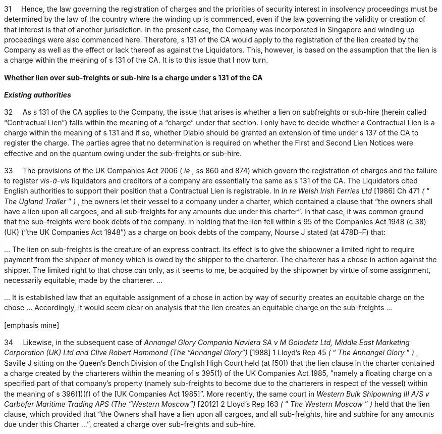 31     Hence, the law governing the registration of charges and the priorities of security interest in insolvency proceedings must be determined by the law of the country where the winding up is commenced, even if the law governing the validity or creation of that interest is that of another jurisdiction. In the present case, the Company was incorporated in Singapore and winding up proceedings were also commenced here. Therefore, s 131 of the CA would apply to the registration of the lien created by the Company as well as the effect or lack thereof as against the Liquidators. This, however, is based on the assumption that the lien is a charge within the meaning of s 131 of the CA. It is to this issue that I now turn. 

**Whether lien over sub-freights or sub-hire is a charge under s 131 of the CA** 

**_Existing authorities_** 

32     As s 131 of the CA applies to the Company, the issue that arises is whether a lien on subfreights or sub-hire (herein called “Contractual Lien”) falls within the meaning of a “charge” under that section. I only have to decide whether a Contractual Lien is a charge within the meaning of s 131 and if so, whether Diablo should be granted an extension of time under s 137 of the CA to register the charge. The parties agree that no determination is required on whether the First and Second Lien Notices were effective and on the quantum owing under the sub-freights or sub-hire. 

33     The provisions of the UK Companies Act 2006 ( _ie_ , ss 860 and 874) which govern the registration of charges and the failure to register _vis-à-vis_ liquidators and creditors of a company are essentially the same as s 131 of the CA. The Liquidators cited English authorities to support their position that a Contractual Lien is registrable. In _In re Welsh Irish Ferries Ltd_ [1986] Ch 471 _(_ “ _The Ugland Trailer_ ” _)_ , the owners let their vessel to a company under a charter, which contained a clause that “the owners shall have a lien upon all cargoes, and all sub-freights for any amounts due under this charter”. In that case, it was common ground that the sub-freights were book debts of the company. In holding that the lien fell within s 95 of the Companies Act 1948 (c 38) (UK) (“the UK Companies Act 1948”) as a charge on book debts of the company, Nourse J stated (at 478D–F) that: 

 ... The lien on sub-freights is the creature of an express contract. Its effect is to give the shipowner a limited right to require payment from the shipper of money which is owed by the shipper to the charterer. The charterer has a chose in action against the shipper. The limited right to that chose can only, as it seems to me, be acquired by the shipowner by virtue of some assignment, necessarily equitable, made by the charterer. ... 

 ... It is established law that an equitable assignment of a chose in action by way of security creates an equitable charge on the chose ... Accordingly, it would seem clear on analysis that the lien creates an equitable charge on the sub-freights ... 

 [emphasis mine] 


34     Likewise, in the subsequent case of _Annangel Glory Compania Naviera SA v M Golodetz Ltd, Middle East Marketing Corporation (UK) Ltd and Clive Robert Hammond (The “Annangel Glory”)_ [1988] 1 Lloyd’s Rep 45 _(_ “ _The Annangel Glory_ ” _)_ , Saville J sitting on the Queen’s Bench Division of the English High Court held (at [50]) that the lien clause in the charter contained a charge created by the charterers within the meaning of s 395(1) of the UK Companies Act 1985, “namely a floating charge on a specified part of that company’s property (namely sub-freights to become due to the charterers in respect of the vessel) within the meaning of s 396(1)(f) of the [UK Companies Act 1985]”. More recently, the same court in _Western Bulk Shipowning III A/S v Carbofer Maritime Trading APS (The “Western Moscow”)_ [2012] 2 Lloyd’s Rep 163 _(_ “ _The Western Moscow_ ” _)_ held that the lien clause, which provided that “the Owners shall have a lien upon all cargoes, and all sub-freights, hire and subhire for any amounts due under this Charter ...”, created a charge over sub-freights and sub-hire. 
